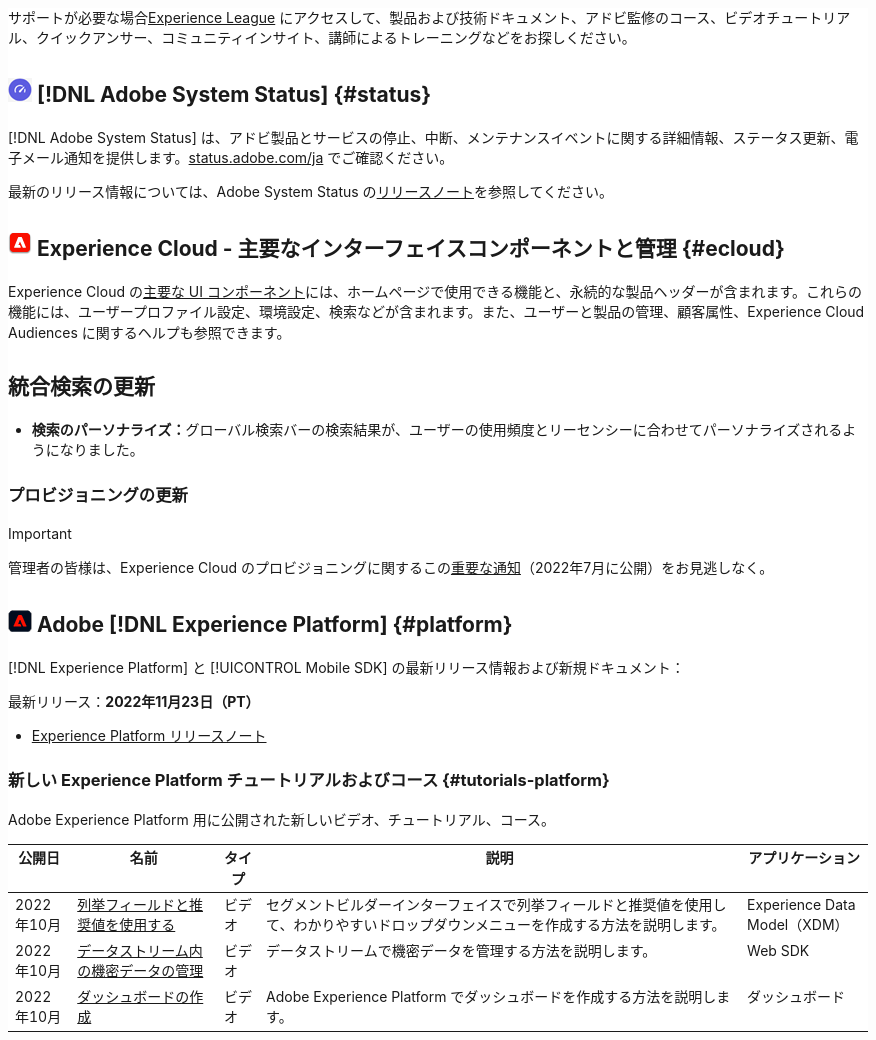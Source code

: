 サポートが必要な場合[Experience League](https://experienceleague.adobe.com/ja?lang=ja#home) にアクセスして、製品および技術ドキュメント、アドビ監修のコース、ビデオチュートリアル、クイックアンサー、コミュニティインサイト、講師によるトレーニングなどをお探しください。

## ![アイコン](/assets/system-status.png) [!DNL Adobe System Status] {#status}

[!DNL Adobe System Status] は、アドビ製品とサービスの停止、中断、メンテナンスイベントに関する詳細情報、ステータス更新、電子メール通知を提供します。[status.adobe.com/ja](https://status.adobe.com/ja) でご確認ください。

最新のリリース情報については、Adobe System Status の[リリースノート](https://experienceleague.adobe.com/docs/release-notes/experience-cloud/current.html?lang=ja#status)を参照してください。

## ![アイコン](/assets/ec_appicon_24.png) Experience Cloud - 主要なインターフェイスコンポーネントと管理 {#ecloud}

Experience Cloud の[主要な UI コンポーネント](https://experienceleague.adobe.com/docs/core-services/interface/experience-cloud.html?lang=ja)には、ホームページで使用できる機能と、永続的な製品ヘッダーが含まれます。これらの機能には、ユーザープロファイル設定、環境設定、検索などが含まれます。また、ユーザーと製品の管理、顧客属性、Experience Cloud Audiences に関するヘルプも参照できます。

## 統合検索の更新

* **検索のパーソナライズ：**&#x200B;グローバル検索バーの検索結果が、ユーザーの使用頻度とリーセンシーに合わせてパーソナライズされるようになりました。

### プロビジョニングの更新

>[!IMPORTANT]
>
>管理者の皆様は、Experience Cloud のプロビジョニングに関するこの[重要な通知](https://experienceleague.adobe.com/docs/core-services/interface/release-notes/release-notes.html?lang=ja#july---2022)（2022年7月に公開）をお見逃しなく。

## ![アイコン](/assets/experience_platform_appicon_24.png) Adobe [!DNL Experience Platform] {#platform}

[!DNL Experience Platform] と [!UICONTROL Mobile SDK] の最新リリース情報および新規ドキュメント：

最新リリース：**2022年11月23日（PT）**

* [Experience Platform リリースノート](https://experienceleague.adobe.com/docs/experience-platform/release-notes/latest.html?lang=ja)

### 新しい Experience Platform チュートリアルおよびコース {#tutorials-platform}

Adobe Experience Platform 用に公開された新しいビデオ、チュートリアル、コース。

| 公開日 | 名前 | タイプ | 説明 | アプリケーション |
| -----------| ---------- | ---------- | ---------- |---------- |
| 2022年10月 | [列挙フィールドと推奨値を使用する](https://experienceleague.adobe.com/docs/platform-learn/tutorials/schemas/use-enumerated-fields.html?lang=ja) | ビデオ | セグメントビルダーインターフェイスで列挙フィールドと推奨値を使用して、わかりやすいドロップダウンメニューを作成する方法を説明します。 | Experience Data Model（XDM） |
| 2022年10月 | [データストリーム内の機密データの管理](https://experienceleague.adobe.com/docs/platform-learn/data-collection/edge-network/manage-sensitive-data-in-datastreams.html?lang=ja) | ビデオ | データストリームで機密データを管理する方法を説明します。 | Web SDK |
| 2022年10月 | [ダッシュボードの作成](https://experienceleague.adobe.com/docs/platform-learn/tutorials/dashboards/create-a-dashboard.html?lang=ja) | ビデオ | Adobe Experience Platform でダッシュボードを作成する方法を説明します。 | ダッシュボード |
